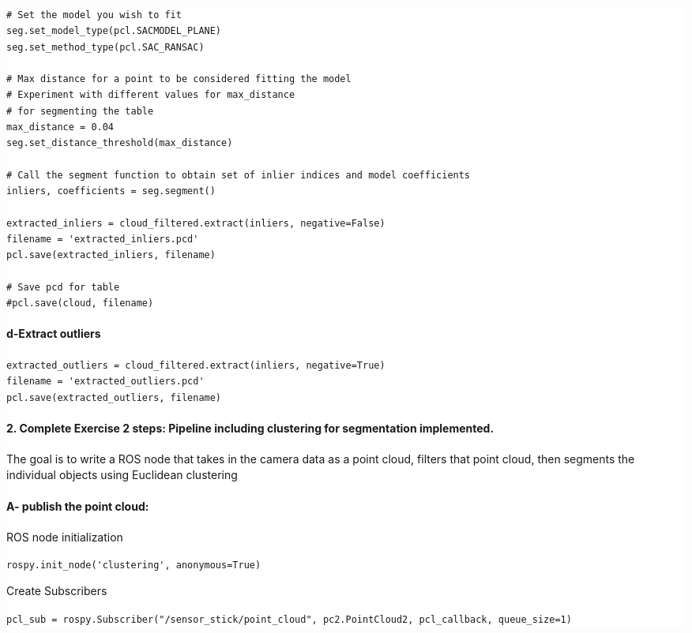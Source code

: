     # Set the model you wish to fit 
    seg.set_model_type(pcl.SACMODEL_PLANE)
    seg.set_method_type(pcl.SAC_RANSAC)

    # Max distance for a point to be considered fitting the model
    # Experiment with different values for max_distance 
    # for segmenting the table
    max_distance = 0.04
    seg.set_distance_threshold(max_distance)

    # Call the segment function to obtain set of inlier indices and model coefficients
    inliers, coefficients = seg.segment()

    extracted_inliers = cloud_filtered.extract(inliers, negative=False)
    filename = 'extracted_inliers.pcd'
    pcl.save(extracted_inliers, filename)

    # Save pcd for table
    #pcl.save(cloud, filename)

#### d-Extract outliers
    
    extracted_outliers = cloud_filtered.extract(inliers, negative=True)
    filename = 'extracted_outliers.pcd'
    pcl.save(extracted_outliers, filename)
    

#### 2. Complete Exercise 2 steps: Pipeline including clustering for segmentation implemented.  

The goal is to write a ROS node that takes in the camera data as a point cloud, filters that point cloud, then segments the individual objects using Euclidean clustering

#### A- publish the point cloud:



ROS node initialization

    rospy.init_node('clustering', anonymous=True)
    
Create Subscribers

    pcl_sub = rospy.Subscriber("/sensor_stick/point_cloud", pc2.PointCloud2, pcl_callback, queue_size=1)
    